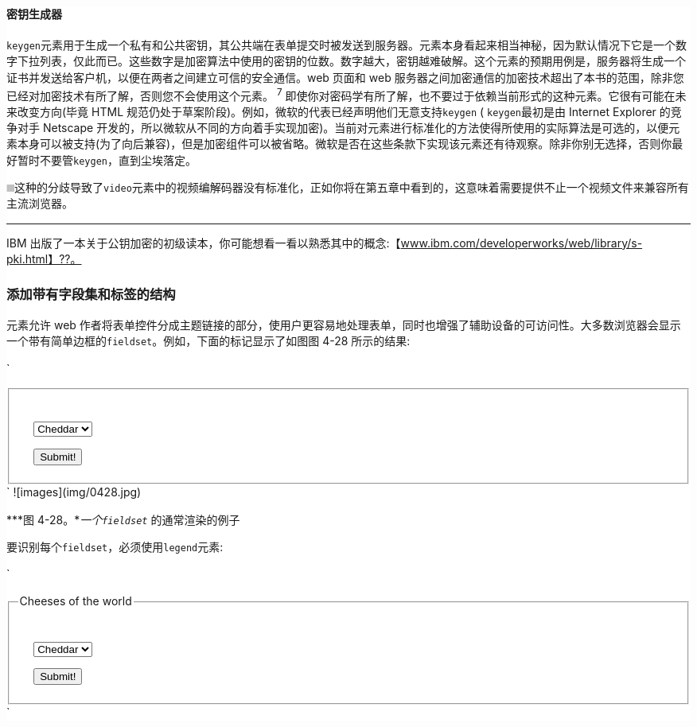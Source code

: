 #### 密钥生成器

`keygen`元素用于生成一个私有和公共密钥，其公共端在表单提交时被发送到服务器。元素本身看起来相当神秘，因为默认情况下它是一个数字下拉列表，仅此而已。这些数字是加密算法中使用的密钥的位数。数字越大，密钥越难破解。这个元素的预期用例是，服务器将生成一个证书并发送给客户机，以便在两者之间建立可信的安全通信。web 页面和 web 服务器之间加密通信的加密技术超出了本书的范围，除非您已经对加密技术有所了解，否则您不会使用这个元素。 <sup>7</sup> 即使你对密码学有所了解，也不要过于依赖当前形式的这种元素。它很有可能在未来改变方向(毕竟 HTML 规范仍处于草案阶段)。例如，微软的代表已经声明他们无意支持`keygen` ( `keygen`最初是由 Internet Explorer 的竞争对手 Netscape 开发的，所以微软从不同的方向着手实现加密)。当前对元素进行标准化的方法使得所使用的实际算法是可选的，以便元素本身可以被支持(为了向后兼容)，但是加密组件可以被省略。微软是否在这些条款下实现该元素还有待观察。除非你别无选择，否则你最好暂时不要管`keygen`，直到尘埃落定。

![images](img/square.jpg)这种的分歧导致了`video`元素中的视频编解码器没有标准化，正如你将在第五章中看到的，这意味着需要提供不止一个视频文件来兼容所有主流浏览器。

__________

IBM 出版了一本关于公钥加密的初级读本，你可能想看一看以熟悉其中的概念:【www.ibm.com/developerworks/web/library/s-pki.html】??。

### 添加带有字段集和标签的结构

元素允许 web 作者将表单控件分成主题链接的部分，使用户更容易地处理表单，同时也增强了辅助设备的可访问性。大多数浏览器会显示一个带有简单边框的`fieldset`。例如，下面的标记显示了如图图 4-28 所示的结果:

`<fieldset>
     <p>
     <select name="cheesemenu">
          <option>Cheddar</option>
          <option>Stilton</option>
          <option>Brie</option>
     </select>
     </p><p>
     <button type="submit">Submit!</button>
     </p>
</fieldset>` ![images](img/0428.jpg)

***图 4-28。**一个`fieldset`* 的通常渲染的例子

要识别每个`fieldset`，必须使用`legend`元素:

`<fieldset>
     <legend>Cheeses of the world</legend>
     <p>
     <select name="cheesemenu">
          <option>Cheddar</option>
          <option>Stilton</option>
          <option>Brie</option>
     </select>
     </p><p>
     <button type="submit">Submit!</button>  
     </p>
</fieldset>`
